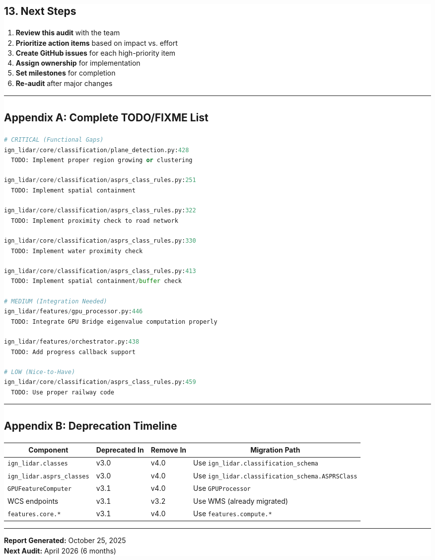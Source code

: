 
## 13. Next Steps

1. **Review this audit** with the team
2. **Prioritize action items** based on impact vs. effort
3. **Create GitHub issues** for each high-priority item
4. **Assign ownership** for implementation
5. **Set milestones** for completion
6. **Re-audit** after major changes

---

## Appendix A: Complete TODO/FIXME List

```python
# CRITICAL (Functional Gaps)
ign_lidar/core/classification/plane_detection.py:428
  TODO: Implement proper region growing or clustering

ign_lidar/core/classification/asprs_class_rules.py:251
  TODO: Implement spatial containment

ign_lidar/core/classification/asprs_class_rules.py:322
  TODO: Implement proximity check to road network

ign_lidar/core/classification/asprs_class_rules.py:330
  TODO: Implement water proximity check

ign_lidar/core/classification/asprs_class_rules.py:413
  TODO: Implement spatial containment/buffer check

# MEDIUM (Integration Needed)
ign_lidar/features/gpu_processor.py:446
  TODO: Integrate GPU Bridge eigenvalue computation properly

ign_lidar/features/orchestrator.py:438
  TODO: Add progress callback support

# LOW (Nice-to-Have)
ign_lidar/core/classification/asprs_class_rules.py:459
  TODO: Use proper railway code
```

---

## Appendix B: Deprecation Timeline

| Component                 | Deprecated In | Remove In | Migration Path                                   |
| ------------------------- | ------------- | --------- | ------------------------------------------------ |
| `ign_lidar.classes`       | v3.0          | v4.0      | Use `ign_lidar.classification_schema`            |
| `ign_lidar.asprs_classes` | v3.0          | v4.0      | Use `ign_lidar.classification_schema.ASPRSClass` |
| `GPUFeatureComputer`      | v3.1          | v4.0      | Use `GPUProcessor`                               |
| WCS endpoints             | v3.1          | v3.2      | Use WMS (already migrated)                       |
| `features.core.*`         | v3.1          | v4.0      | Use `features.compute.*`                         |

---

**Report Generated:** October 25, 2025  
**Next Audit:** April 2026 (6 months)
